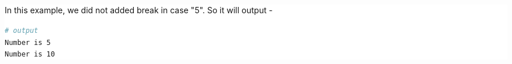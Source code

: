 In this example, we did not added break in case "5". So it will output -

``` sh
# output
Number is 5
Number is 10
```
